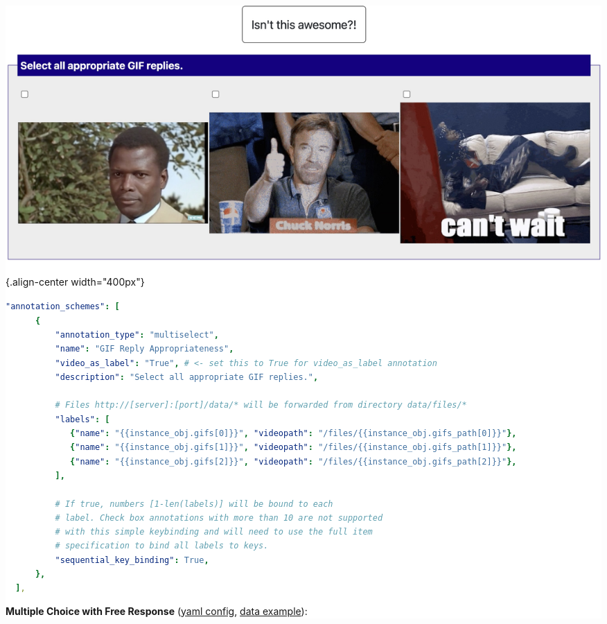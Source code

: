 ![image](../img/screenshots/gif_reply_screenshot.jpg){.align-center
width="400px"}

``` YAML
"annotation_schemes": [ 
      {
          "annotation_type": "multiselect",
          "name": "GIF Reply Appropriateness",
          "video_as_label": "True", # <- set this to True for video_as_label annotation
          "description": "Select all appropriate GIF replies.",

          # Files http://[server]:[port]/data/* will be forwarded from directory data/files/*
          "labels": [
             {"name": "{{instance_obj.gifs[0]}}", "videopath": "/files/{{instance_obj.gifs_path[0]}}"},
             {"name": "{{instance_obj.gifs[1]}}", "videopath": "/files/{{instance_obj.gifs_path[1]}}"},
             {"name": "{{instance_obj.gifs[2]}}", "videopath": "/files/{{instance_obj.gifs_path[2]}}"},
          ],

          # If true, numbers [1-len(labels)] will be bound to each
          # label. Check box annotations with more than 10 are not supported
          # with this simple keybinding and will need to use the full item
          # specification to bind all labels to keys.
          "sequential_key_binding": True,            
      },       
  ],
```

**Multiple Choice with Free Response** ([yaml
config](https://github.com/davidjurgens/potato/blob/b57d12a2bd2133604c00ebe80861c8187da4d6bf/config/examples/simple-check-box-with-free-response.yaml),
[data
example](https://github.com/davidjurgens/potato/blob/b57d12a2bd2133604c00ebe80861c8187da4d6bf/data/toy-example.csv)):
